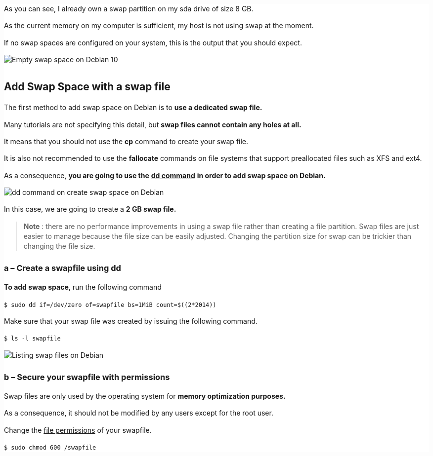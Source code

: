 As you can see, I already own a swap partition on my sda drive of size 8 GB.

As the current memory on my computer is sufficient, my host is not using swap at the moment.

If no swap spaces are configured on your system, this is the output that you should expect.

![Empty swap space on Debian 10](https://devconnected.com/wp-content/uploads/2019/09/swap-show-2.png)

## Add Swap Space with a swap file

The first method to add swap space on Debian is to **use a dedicated swap file.**

Many tutorials are not specifying this detail, but **swap files cannot contain any holes at all.**

It means that you should not use the **cp** command to create your swap file.

It is also not recommended to use the **fallocate** commands on file systems that support preallocated files such as XFS and ext4.

As a consequence, **you are going to use the** [**dd command**](http://man7.org/linux/man-pages/man1/dd.1.html) **in order to add swap space on Debian.**

![dd command on create swap space on Debian](https://devconnected.com/wp-content/uploads/2019/09/add-swap-space-dd.png)

In this case, we are going to create a **2 GB swap file.**

> **Note** : there are no performance improvements in using a swap file rather than creating a file partition. Swap files are just easier to manage because the file size can be easily adjusted. Changing the partition size for swap can be trickier than changing the file size.

### a – Create a swapfile using dd

**To add swap space**, run the following command

```
$ sudo dd if=/dev/zero of=swapfile bs=1MiB count=$((2*2014))
```

Make sure that your swap file was created by issuing the following command.

```
$ ls -l swapfile
```

![Listing swap files on Debian](https://devconnected.com/wp-content/uploads/2019/09/swap-2.png)

### b – Secure your swapfile with permissions

Swap files are only used by the operating system for **memory optimization purposes.**

As a consequence, it should not be modified by any users except for the root user.

Change the [file permissions](https://devconnected.com/linux-file-permissions-complete-guide/) of your swapfile.

```
$ sudo chmod 600 /swapfile
```
